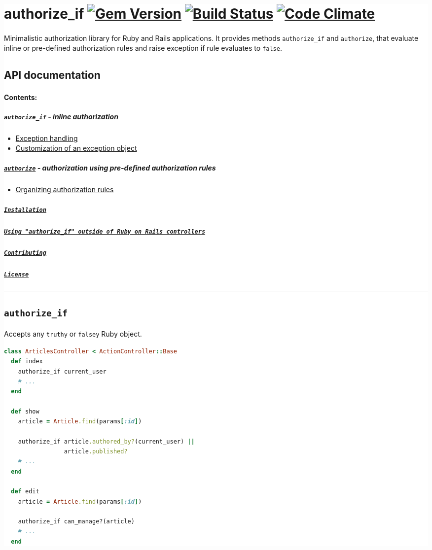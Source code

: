 # authorize_if [![Gem Version](https://badge.fury.io/rb/authorize_if.svg)](https://badge.fury.io/rb/authorize_if) [![Build Status](https://travis-ci.org/vrybas/authorize_if.svg?branch=master)](https://travis-ci.org/vrybas/authorize_if) [![Code Climate](https://codeclimate.com/github/vrybas/authorize_if/badges/gpa.svg)](https://codeclimate.com/github/vrybas/authorize_if)

Minimalistic authorization library for Ruby and Rails applications. It
provides methods `authorize_if` and `authorize`, that evaluate inline or
pre-defined authorization rules and raise exception if rule evaluates
to `false`.

## API documentation

#### Contents:

##### [`authorize_if`](#authorize_if) - inline authorization
* [Exception handling](#exception-handling)
* [Customization of an exception object](#customization-of-an-exception-object)

##### [`authorize`](#authorize) - authorization using pre-defined authorization rules
* [Organizing authorization rules](#organizing-authorization-rules)

##### [`Installation`](#installation-1)

##### [`Using "authorize_if" outside of Ruby on Rails controllers`](#using-authorize_if-outside-of-ruby-on-rails-controllers-1)

##### [`Contributing`](#contributing-1)

##### [`License`](#license-1)

- - -

## `authorize_if`

Accepts any `truthy` or `falsey` Ruby object.

```ruby
class ArticlesController < ActionController::Base
  def index
    authorize_if current_user
    # ...
  end

  def show
    article = Article.find(params[:id])

    authorize_if article.authored_by?(current_user) ||
                 article.published?
    # ...
  end

  def edit
    article = Article.find(params[:id])

    authorize_if can_manage?(article)
    # ...
  end

```